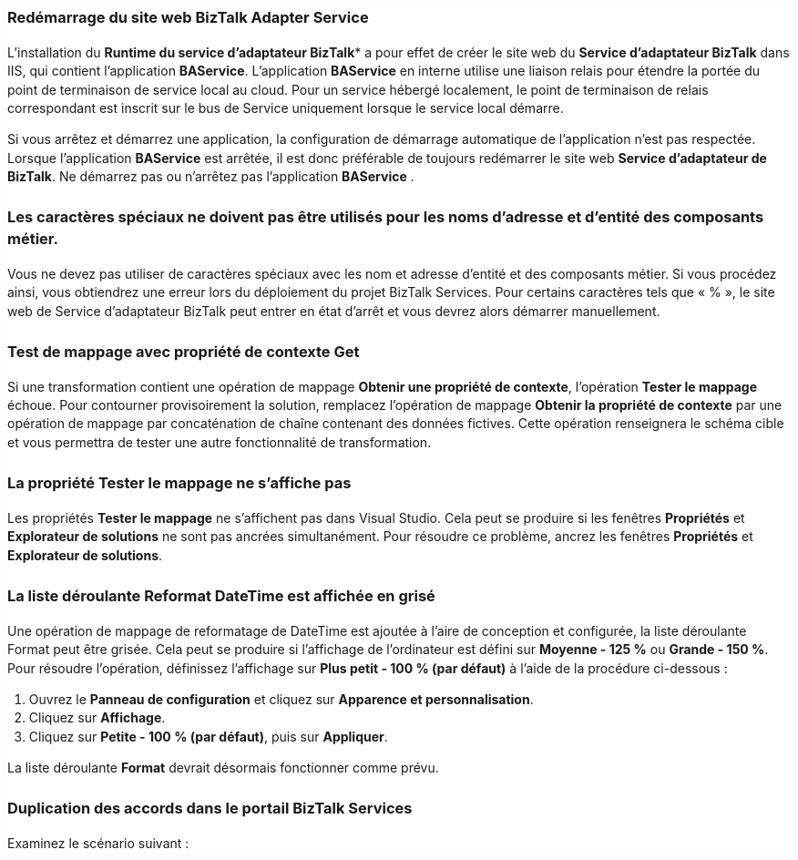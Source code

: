 ### <a name="restarting-the-biztalk-adapter-service-web-site"></a>Redémarrage du site web BizTalk Adapter Service
L’installation du **Runtime du service d’adaptateur BizTalk*** a pour effet de créer le site web du **Service d’adaptateur BizTalk** dans IIS, qui contient l’application **BAService**. L’application **BAService** en interne utilise une liaison relais pour étendre la portée du point de terminaison de service local au cloud. Pour un service hébergé localement, le point de terminaison de relais correspondant est inscrit sur le bus de Service uniquement lorsque le service local démarre.  

Si vous arrêtez et démarrez une application, la configuration de démarrage automatique de l’application n’est pas respectée. Lorsque l’application **BAService** est arrêtée, il est donc préférable de toujours redémarrer le site web **Service d’adaptateur de BizTalk**. Ne démarrez pas ou n’arrêtez pas l’application **BAService** .

### <a name="special-characters-should-not-be-used-for-address-and-entity-names-of-lob-components"></a>Les caractères spéciaux ne doivent pas être utilisés pour les noms d’adresse et d’entité des composants métier.
Vous ne devez pas utiliser de caractères spéciaux avec les nom et adresse d’entité et des composants métier. Si vous procédez ainsi, vous obtiendrez une erreur lors du déploiement du projet BizTalk Services. Pour certains caractères tels que « % », le site web de Service d’adaptateur BizTalk peut entrer en état d’arrêt et vous devrez alors démarrer manuellement.

### <a name="test-map-with-get-context-property"></a>Test de mappage avec propriété de contexte Get
Si une transformation contient une opération de mappage **Obtenir une propriété de contexte**, l’opération **Tester le mappage** échoue. Pour contourner provisoirement la solution, remplacez l’opération de mappage **Obtenir la propriété de contexte** par une opération de mappage par concaténation de chaîne contenant des données fictives. Cette opération renseignera le schéma cible et vous permettra de tester une autre fonctionnalité de transformation.

### <a name="test-map-property-does-not-display"></a>La propriété Tester le mappage ne s’affiche pas
Les propriétés **Tester le mappage** ne s’affichent pas dans Visual Studio. Cela peut se produire si les fenêtres **Propriétés** et **Explorateur de solutions** ne sont pas ancrées simultanément. Pour résoudre ce problème, ancrez les fenêtres **Propriétés** et **Explorateur de solutions**.  

### <a name="datetime-reformat-drop-down-is-grayed-out"></a>La liste déroulante Reformat DateTime est affichée en grisé
Une opération de mappage de reformatage de DateTime est ajoutée à l’aire de conception et configurée, la liste déroulante Format peut être grisée. Cela peut se produire si l’affichage de l’ordinateur est défini sur **Moyenne - 125 %** ou **Grande - 150 %**. Pour résoudre l’opération, définissez l’affichage sur **Plus petit - 100 % (par défaut)** à l’aide de la procédure ci-dessous :  

1. Ouvrez le **Panneau de configuration** et cliquez sur **Apparence et personnalisation**.
2. Cliquez sur **Affichage**.
3. Cliquez sur **Petite - 100 % (par défaut)**, puis sur **Appliquer**.

La liste déroulante **Format** devrait désormais fonctionner comme prévu.

### <a name="duplicate-agreements-in-the-biztalk-services-portal"></a>Duplication des accords dans le portail BizTalk Services
Examinez le scénario suivant :
